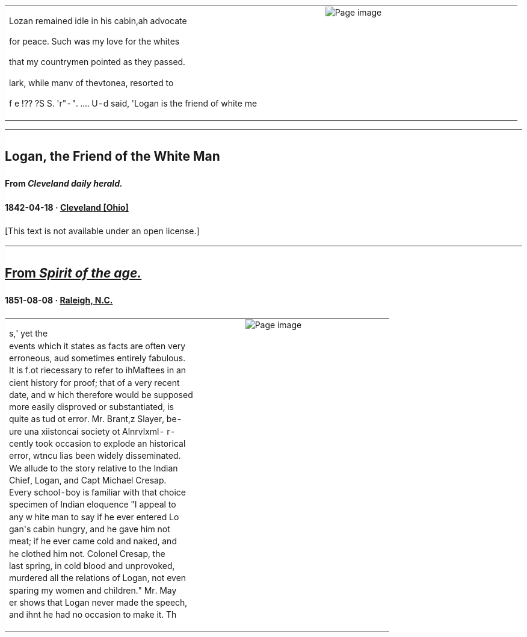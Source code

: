 <table style="width: 100%;"><tr><td style="width: 50%">

  
  
Lozan remained idle in his cabin,ah advocate  
  
for peace. Such was my love for the whites  
  
that my countrymen pointed as they passed.  
  
lark, while manv of thevtonea, resorted to  
  
f e !?? ?S S. &#x27;r&quot;-&quot;. .... U-d said, &#x27;Logan is the friend of white me
</td><td style="width: 50%; max-height: 75%; margin: auto; display: block;">
<img alt="Page image" src="https://newspapers.digitalnc.org/images/iiif/batch_ncu_RalReg3n_ver01%2Fdata%2F1841061501%2F0189.jp2/pct:0.9512827904295186,39.90078723174808,45.63274718939176,2.4479672166504907/!600,600/0/default.jpg"/>
</td>
</tr></table>

---

## Logan, the Friend of the White Man

#### From _Cleveland daily herald._

#### 1842-04-18 &middot; [Cleveland [Ohio]](http://dbpedia.org/resource/Cleveland)

[This text is not available under an open license.]

---

## [From _Spirit of the age._](https://www.loc.gov/resource/sn84026561/1851-08-08/ed-1/?sp=3)

#### 1851-08-08 &middot; [Raleigh, N.C.](http://dbpedia.org/resource/Raleigh%2C_North_Carolina)

<table style="width: 100%;"><tr><td style="width: 50%">

s,&#x27; yet the  
events which it states as facts are often very  
erroneous, aud sometimes entirely fabulous.  
It is f.ot riecessary to refer to ihMaftees in an­  
cient history for proof; that of a very recent  
date, and w hich therefore would be supposed  
more easily disproved or substantiated, is  
quite as tud ot error. Mr. Brant,z Slayer, be-  
ure una xiistoncai society ot Alnrvlxml- r-  
cently took occasion to explode an historical  
error, wtncu lias been widely disseminated.  
We allude to the story relative to the Indian  
Chief, Logan, and Capt Michael Cresap.  
Every school-boy is familiar with that choice  
specimen of Indian eloquence &quot;I appeal to  
any w hite man to say if he ever entered Lo­  
gan&#x27;s cabin hungry, and he gave him not  
meat; if he ever came cold and naked, and  
he clothed him not. Colonel Cresap, the  
last spring, in cold blood and unprovoked,  
murdered all the relations of Logan, not even  
sparing my women and children.&quot; Mr. May­  
er shows that Logan never made the speech,  
and ihnt he had no occasion to make it. Th
</td><td style="width: 50%; max-height: 75%; margin: auto; display: block;">
<img alt="Page image" src="https://tile.loc.gov/image-services/iiif/service:ndnp:ncu:batch_ncu_black_ver02:data:sn84026561:00415667802:1851080801:0206/pct:63.95375198367717,18.31081081081081,14.350487417819089,14.070945945945946/!600,600/0/default.jpg"/>
</td>